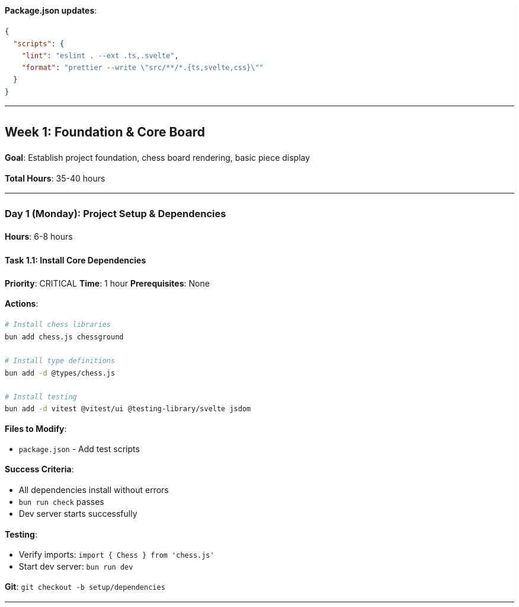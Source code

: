 **Package.json updates**:
```json
{
  "scripts": {
    "lint": "eslint . --ext .ts,.svelte",
    "format": "prettier --write \"src/**/*.{ts,svelte,css}\""
  }
}
```

---

## Week 1: Foundation & Core Board

**Goal**: Establish project foundation, chess board rendering, basic piece display

**Total Hours**: 35-40 hours

---

### Day 1 (Monday): Project Setup & Dependencies

**Hours**: 6-8 hours

#### Task 1.1: Install Core Dependencies
**Priority**: CRITICAL
**Time**: 1 hour
**Prerequisites**: None

**Actions**:
```bash
# Install chess libraries
bun add chess.js chessground

# Install type definitions
bun add -d @types/chess.js

# Install testing
bun add -d vitest @vitest/ui @testing-library/svelte jsdom
```

**Files to Modify**:
- `package.json` - Add test scripts

**Success Criteria**:
- All dependencies install without errors
- `bun run check` passes
- Dev server starts successfully

**Testing**:
- Verify imports: `import { Chess } from 'chess.js'`
- Start dev server: `bun run dev`

**Git**: `git checkout -b setup/dependencies`

---
